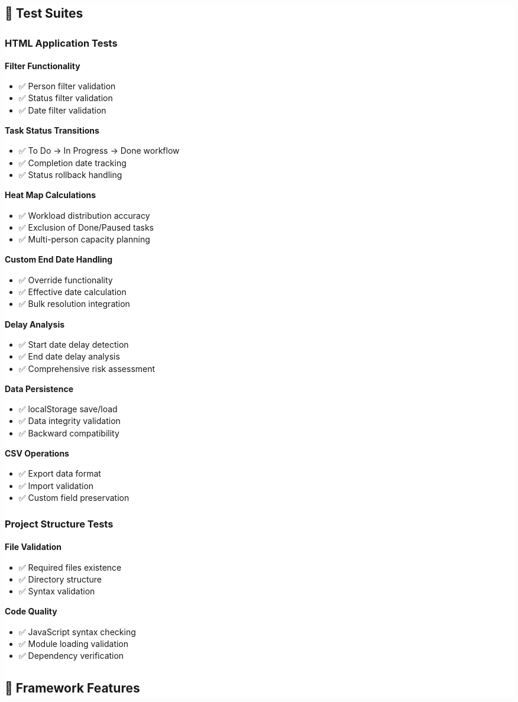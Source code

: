 ## 🧪 Test Suites

### HTML Application Tests

**Filter Functionality**
- ✅ Person filter validation
- ✅ Status filter validation  
- ✅ Date filter validation

**Task Status Transitions**
- ✅ To Do → In Progress → Done workflow
- ✅ Completion date tracking
- ✅ Status rollback handling

**Heat Map Calculations**
- ✅ Workload distribution accuracy
- ✅ Exclusion of Done/Paused tasks
- ✅ Multi-person capacity planning

**Custom End Date Handling**
- ✅ Override functionality
- ✅ Effective date calculation
- ✅ Bulk resolution integration

**Delay Analysis**
- ✅ Start date delay detection
- ✅ End date delay analysis
- ✅ Comprehensive risk assessment

**Data Persistence**
- ✅ localStorage save/load
- ✅ Data integrity validation
- ✅ Backward compatibility

**CSV Operations**
- ✅ Export data format
- ✅ Import validation
- ✅ Custom field preservation

### Project Structure Tests

**File Validation**
- ✅ Required files existence
- ✅ Directory structure
- ✅ Syntax validation

**Code Quality**
- ✅ JavaScript syntax checking
- ✅ Module loading validation
- ✅ Dependency verification

## 🔧 Framework Features
